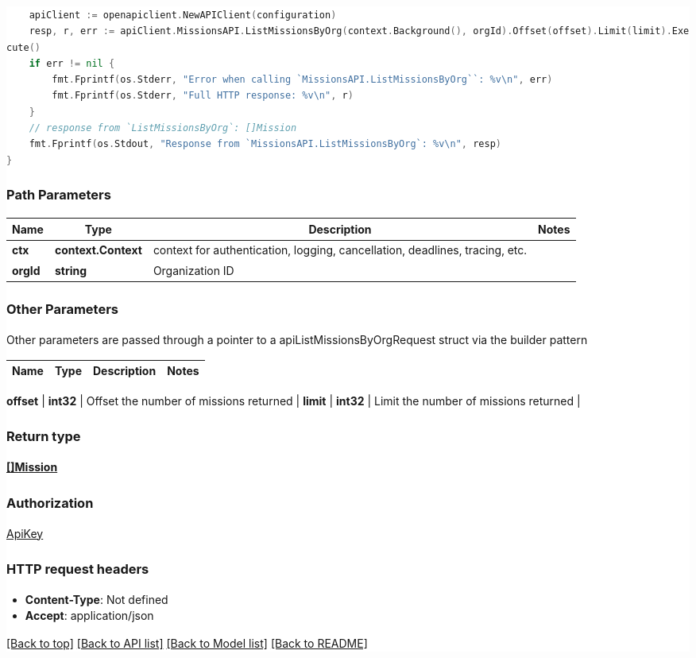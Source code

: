 ```go
	apiClient := openapiclient.NewAPIClient(configuration)
	resp, r, err := apiClient.MissionsAPI.ListMissionsByOrg(context.Background(), orgId).Offset(offset).Limit(limit).Execute()
	if err != nil {
		fmt.Fprintf(os.Stderr, "Error when calling `MissionsAPI.ListMissionsByOrg``: %v\n", err)
		fmt.Fprintf(os.Stderr, "Full HTTP response: %v\n", r)
	}
	// response from `ListMissionsByOrg`: []Mission
	fmt.Fprintf(os.Stdout, "Response from `MissionsAPI.ListMissionsByOrg`: %v\n", resp)
}
```

### Path Parameters


Name | Type | Description  | Notes
------------- | ------------- | ------------- | -------------
**ctx** | **context.Context** | context for authentication, logging, cancellation, deadlines, tracing, etc.
**orgId** | **string** | Organization ID | 

### Other Parameters

Other parameters are passed through a pointer to a apiListMissionsByOrgRequest struct via the builder pattern


Name | Type | Description  | Notes
------------- | ------------- | ------------- | -------------

 **offset** | **int32** | Offset the number of missions returned | 
 **limit** | **int32** | Limit the number of missions returned | 

### Return type

[**[]Mission**](Mission.md)

### Authorization

[ApiKey](../README.md#ApiKey)

### HTTP request headers

- **Content-Type**: Not defined
- **Accept**: application/json

[[Back to top]](#) [[Back to API list]](../README.md#documentation-for-api-endpoints)
[[Back to Model list]](../README.md#documentation-for-models)
[[Back to README]](../README.md)

